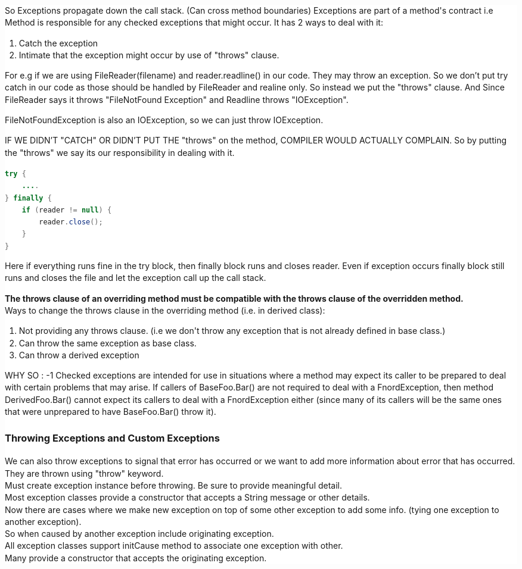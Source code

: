So Exceptions propagate down the call stack. (Can cross method boundaries)
Exceptions are part of a method's contract i.e Method is responsible for any checked exceptions that might occur. It has 2 ways to deal with it:  
1) Catch the exception
2) Intimate that the exception might occur by use of "throws" clause.  

For e.g if we are using FileReader(filename) and reader.readline() in our code. They may throw an exception. So we don’t put try catch in our code as those should be handled by FileReader and realine only. So instead we put the "throws" clause. And Since FileReader says it throws "FileNotFound Exception" and Readline throws "IOException".  

FileNotFoundException is also an IOException, so we can just throw IOException.  

IF WE DIDN’T "CATCH" OR DIDN’T PUT THE "throws" on the method, COMPILER WOULD ACTUALLY COMPLAIN. So by putting the "throws" we say its our responsibility in dealing with it.  


```java
try {
    ....
} finally {
    if (reader != null) {
        reader.close();
    }
}
```

Here if everything runs fine in the try block, then finally block runs and closes reader. Even if exception occurs finally block still runs and closes the file and let the exception call up the call stack.  

**The throws clause of an overriding method must be compatible with the throws clause of the overridden method.**  
Ways to change the throws clause in the overriding method (i.e. in derived class):
1) Not providing any throws clause. (i.e we don't throw any exception that is not already defined in base class.)
2) Can throw the same exception as base class.
3) Can throw a derived exception

WHY SO : -1
Checked exceptions are intended for use in situations where a method may expect its caller to be prepared to deal with certain problems that may arise. If callers of BaseFoo.Bar() are not required to deal with a FnordException, then method DerivedFoo.Bar() cannot expect its callers to deal with a FnordException either (since many of its callers will be the same ones that were unprepared to have BaseFoo.Bar() throw it).

### Throwing Exceptions and Custom Exceptions
We can also throw exceptions to signal that error has occurred or we want to add more information about error that has occurred.  
They are thrown using "throw" keyword.  
Must create exception instance before throwing. Be sure to provide meaningful detail.  
Most exception classes provide a constructor that accepts a String message or other details.  
Now there are cases where we make new exception on top of some other exception to add some info. (tying one exception to another exception).  
So when caused by another exception include originating exception.  
All exception classes support initCause method to associate one exception with other.  
Many provide a constructor that accepts the originating exception.  
